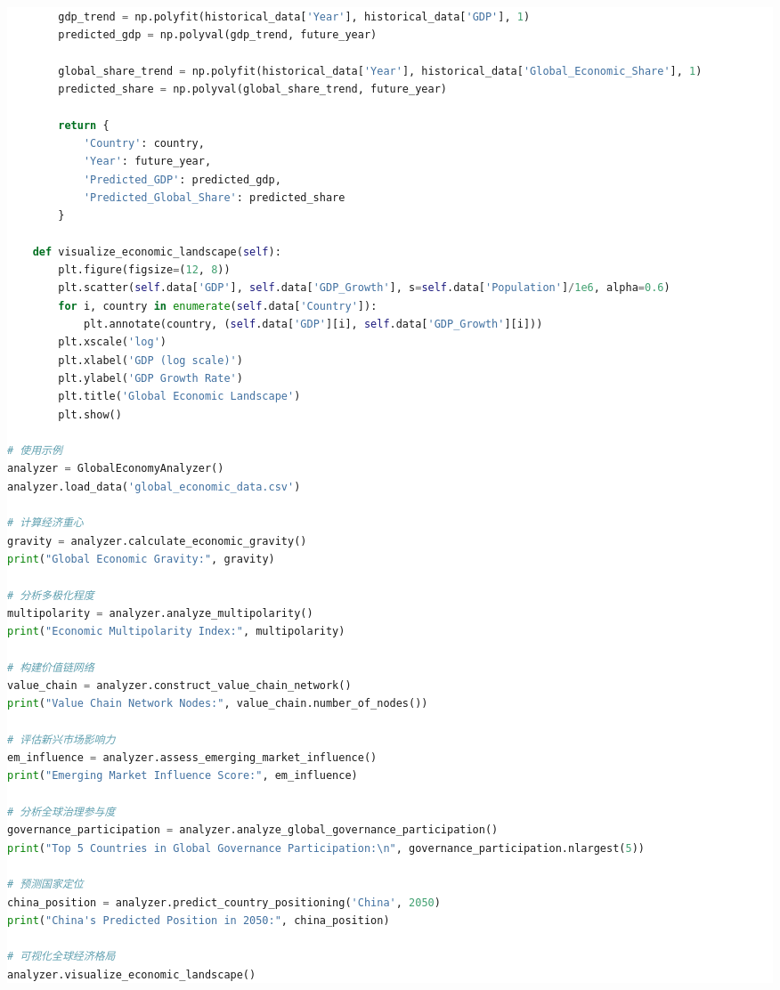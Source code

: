 ```python
        gdp_trend = np.polyfit(historical_data['Year'], historical_data['GDP'], 1)
        predicted_gdp = np.polyval(gdp_trend, future_year)
        
        global_share_trend = np.polyfit(historical_data['Year'], historical_data['Global_Economic_Share'], 1)
        predicted_share = np.polyval(global_share_trend, future_year)
        
        return {
            'Country': country,
            'Year': future_year,
            'Predicted_GDP': predicted_gdp,
            'Predicted_Global_Share': predicted_share
        }

    def visualize_economic_landscape(self):
        plt.figure(figsize=(12, 8))
        plt.scatter(self.data['GDP'], self.data['GDP_Growth'], s=self.data['Population']/1e6, alpha=0.6)
        for i, country in enumerate(self.data['Country']):
            plt.annotate(country, (self.data['GDP'][i], self.data['GDP_Growth'][i]))
        plt.xscale('log')
        plt.xlabel('GDP (log scale)')
        plt.ylabel('GDP Growth Rate')
        plt.title('Global Economic Landscape')
        plt.show()

# 使用示例
analyzer = GlobalEconomyAnalyzer()
analyzer.load_data('global_economic_data.csv')

# 计算经济重心
gravity = analyzer.calculate_economic_gravity()
print("Global Economic Gravity:", gravity)

# 分析多极化程度
multipolarity = analyzer.analyze_multipolarity()
print("Economic Multipolarity Index:", multipolarity)

# 构建价值链网络
value_chain = analyzer.construct_value_chain_network()
print("Value Chain Network Nodes:", value_chain.number_of_nodes())

# 评估新兴市场影响力
em_influence = analyzer.assess_emerging_market_influence()
print("Emerging Market Influence Score:", em_influence)

# 分析全球治理参与度
governance_participation = analyzer.analyze_global_governance_participation()
print("Top 5 Countries in Global Governance Participation:\n", governance_participation.nlargest(5))

# 预测国家定位
china_position = analyzer.predict_country_positioning('China', 2050)
print("China's Predicted Position in 2050:", china_position)

# 可视化全球经济格局
analyzer.visualize_economic_landscape()
```
